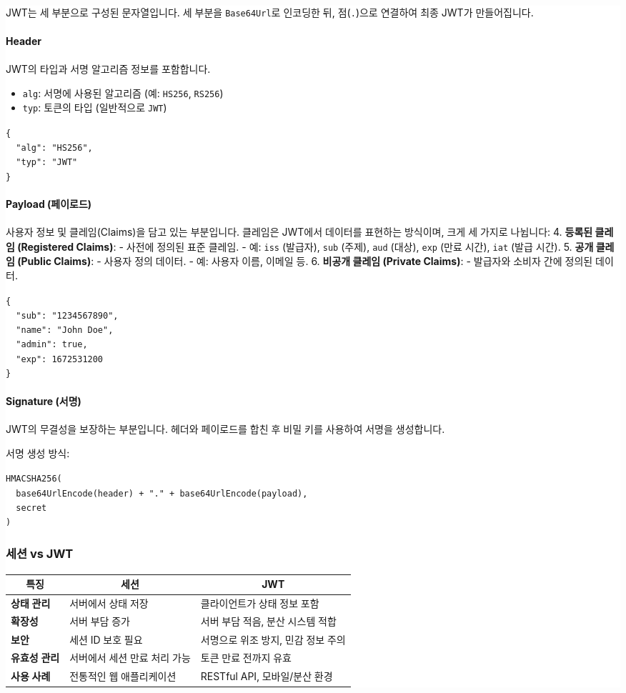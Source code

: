 JWT는 세 부분으로 구성된 문자열입니다. 세 부분을 `Base64Url`로 인코딩한 뒤, 점(`.`)으로 연결하여 최종 JWT가 만들어집니다.

#### Header
JWT의 타입과 서명 알고리즘 정보를 포함합니다.
- `alg`: 서명에 사용된 알고리즘 (예: `HS256`, `RS256`)
- `typ`: 토큰의 타입 (일반적으로 `JWT`)

```
{
  "alg": "HS256",
  "typ": "JWT"
}
```

#### Payload (페이로드)
사용자 정보 및 클레임(Claims)을 담고 있는 부분입니다. 클레임은 JWT에서 데이터를 표현하는 방식이며, 크게 세 가지로 나뉩니다:
4. **등록된 클레임 (Registered Claims)**:
    - 사전에 정의된 표준 클레임.
    - 예: `iss` (발급자), `sub` (주제), `aud` (대상), `exp` (만료 시간), `iat` (발급 시간).
5. **공개 클레임 (Public Claims)**:
    - 사용자 정의 데이터.
    - 예: 사용자 이름, 이메일 등.
6. **비공개 클레임 (Private Claims)**:
    - 발급자와 소비자 간에 정의된 데이터.

```
{
  "sub": "1234567890",
  "name": "John Doe",
  "admin": true,
  "exp": 1672531200
}
```

#### Signature (서명)
JWT의 무결성을 보장하는 부분입니다. 헤더와 페이로드를 합친 후 비밀 키를 사용하여 서명을 생성합니다.
    
서명 생성 방식:
```
HMACSHA256(
  base64UrlEncode(header) + "." + base64UrlEncode(payload),
  secret
)
```

### 세션 vs JWT
|특징|세션|JWT|
|---|---|---| 
|**상태 관리**|서버에서 상태 저장|클라이언트가 상태 정보 포함|
|**확장성**|서버 부담 증가|서버 부담 적음, 분산 시스템 적합|
|**보안**|세션 ID 보호 필요|서명으로 위조 방지, 민감 정보 주의|
|**유효성 관리**|서버에서 세션 만료 처리 가능|토큰 만료 전까지 유효|
|**사용 사례**|전통적인 웹 애플리케이션|RESTful API, 모바일/분산 환경|
